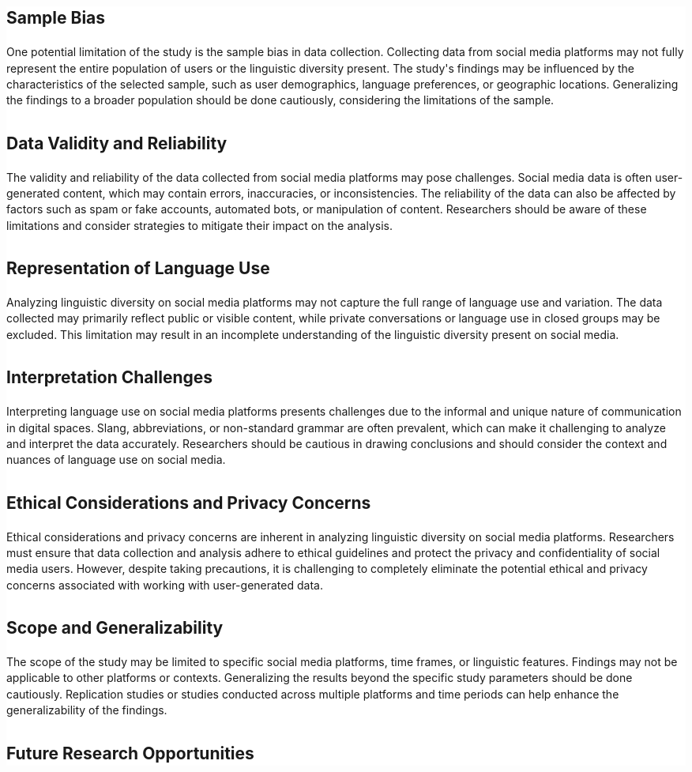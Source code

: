 ## Sample Bias

One potential limitation of the study is the sample bias in data collection. Collecting data from social media platforms may not fully represent the entire population of users or the linguistic diversity present. The study's findings may be influenced by the characteristics of the selected sample, such as user demographics, language preferences, or geographic locations. Generalizing the findings to a broader population should be done cautiously, considering the limitations of the sample.

## Data Validity and Reliability

The validity and reliability of the data collected from social media platforms may pose challenges. Social media data is often user-generated content, which may contain errors, inaccuracies, or inconsistencies. The reliability of the data can also be affected by factors such as spam or fake accounts, automated bots, or manipulation of content. Researchers should be aware of these limitations and consider strategies to mitigate their impact on the analysis.

## Representation of Language Use

Analyzing linguistic diversity on social media platforms may not capture the full range of language use and variation. The data collected may primarily reflect public or visible content, while private conversations or language use in closed groups may be excluded. This limitation may result in an incomplete understanding of the linguistic diversity present on social media.

## Interpretation Challenges

Interpreting language use on social media platforms presents challenges due to the informal and unique nature of communication in digital spaces. Slang, abbreviations, or non-standard grammar are often prevalent, which can make it challenging to analyze and interpret the data accurately. Researchers should be cautious in drawing conclusions and should consider the context and nuances of language use on social media.

## Ethical Considerations and Privacy Concerns

Ethical considerations and privacy concerns are inherent in analyzing linguistic diversity on social media platforms. Researchers must ensure that data collection and analysis adhere to ethical guidelines and protect the privacy and confidentiality of social media users. However, despite taking precautions, it is challenging to completely eliminate the potential ethical and privacy concerns associated with working with user-generated data.

## Scope and Generalizability

The scope of the study may be limited to specific social media platforms, time frames, or linguistic features. Findings may not be applicable to other platforms or contexts. Generalizing the results beyond the specific study parameters should be done cautiously. Replication studies or studies conducted across multiple platforms and time periods can help enhance the generalizability of the findings.

## Future Research Opportunities
